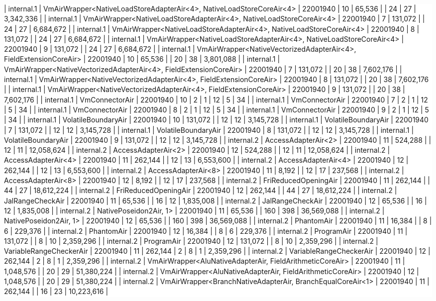 | internal.1 | VmAirWrapper<NativeLoadStoreAdapterAir<4>, NativeLoadStoreCoreAir<4> | 22001940 | 10 | 65,536 |  | 24 | 27 | 3,342,336 | 
| internal.1 | VmAirWrapper<NativeLoadStoreAdapterAir<4>, NativeLoadStoreCoreAir<4> | 22001940 | 7 | 131,072 |  | 24 | 27 | 6,684,672 | 
| internal.1 | VmAirWrapper<NativeLoadStoreAdapterAir<4>, NativeLoadStoreCoreAir<4> | 22001940 | 8 | 131,072 |  | 24 | 27 | 6,684,672 | 
| internal.1 | VmAirWrapper<NativeLoadStoreAdapterAir<4>, NativeLoadStoreCoreAir<4> | 22001940 | 9 | 131,072 |  | 24 | 27 | 6,684,672 | 
| internal.1 | VmAirWrapper<NativeVectorizedAdapterAir<4>, FieldExtensionCoreAir> | 22001940 | 10 | 65,536 |  | 20 | 38 | 3,801,088 | 
| internal.1 | VmAirWrapper<NativeVectorizedAdapterAir<4>, FieldExtensionCoreAir> | 22001940 | 7 | 131,072 |  | 20 | 38 | 7,602,176 | 
| internal.1 | VmAirWrapper<NativeVectorizedAdapterAir<4>, FieldExtensionCoreAir> | 22001940 | 8 | 131,072 |  | 20 | 38 | 7,602,176 | 
| internal.1 | VmAirWrapper<NativeVectorizedAdapterAir<4>, FieldExtensionCoreAir> | 22001940 | 9 | 131,072 |  | 20 | 38 | 7,602,176 | 
| internal.1 | VmConnectorAir | 22001940 | 10 | 2 | 1 | 12 | 5 | 34 | 
| internal.1 | VmConnectorAir | 22001940 | 7 | 2 | 1 | 12 | 5 | 34 | 
| internal.1 | VmConnectorAir | 22001940 | 8 | 2 | 1 | 12 | 5 | 34 | 
| internal.1 | VmConnectorAir | 22001940 | 9 | 2 | 1 | 12 | 5 | 34 | 
| internal.1 | VolatileBoundaryAir | 22001940 | 10 | 131,072 |  | 12 | 12 | 3,145,728 | 
| internal.1 | VolatileBoundaryAir | 22001940 | 7 | 131,072 |  | 12 | 12 | 3,145,728 | 
| internal.1 | VolatileBoundaryAir | 22001940 | 8 | 131,072 |  | 12 | 12 | 3,145,728 | 
| internal.1 | VolatileBoundaryAir | 22001940 | 9 | 131,072 |  | 12 | 12 | 3,145,728 | 
| internal.2 | AccessAdapterAir<2> | 22001940 | 11 | 524,288 |  | 12 | 11 | 12,058,624 | 
| internal.2 | AccessAdapterAir<2> | 22001940 | 12 | 524,288 |  | 12 | 11 | 12,058,624 | 
| internal.2 | AccessAdapterAir<4> | 22001940 | 11 | 262,144 |  | 12 | 13 | 6,553,600 | 
| internal.2 | AccessAdapterAir<4> | 22001940 | 12 | 262,144 |  | 12 | 13 | 6,553,600 | 
| internal.2 | AccessAdapterAir<8> | 22001940 | 11 | 8,192 |  | 12 | 17 | 237,568 | 
| internal.2 | AccessAdapterAir<8> | 22001940 | 12 | 8,192 |  | 12 | 17 | 237,568 | 
| internal.2 | FriReducedOpeningAir | 22001940 | 11 | 262,144 |  | 44 | 27 | 18,612,224 | 
| internal.2 | FriReducedOpeningAir | 22001940 | 12 | 262,144 |  | 44 | 27 | 18,612,224 | 
| internal.2 | JalRangeCheckAir | 22001940 | 11 | 65,536 |  | 16 | 12 | 1,835,008 | 
| internal.2 | JalRangeCheckAir | 22001940 | 12 | 65,536 |  | 16 | 12 | 1,835,008 | 
| internal.2 | NativePoseidon2Air<BabyBearParameters>, 1> | 22001940 | 11 | 65,536 |  | 160 | 398 | 36,569,088 | 
| internal.2 | NativePoseidon2Air<BabyBearParameters>, 1> | 22001940 | 12 | 65,536 |  | 160 | 398 | 36,569,088 | 
| internal.2 | PhantomAir | 22001940 | 11 | 16,384 |  | 8 | 6 | 229,376 | 
| internal.2 | PhantomAir | 22001940 | 12 | 16,384 |  | 8 | 6 | 229,376 | 
| internal.2 | ProgramAir | 22001940 | 11 | 131,072 |  | 8 | 10 | 2,359,296 | 
| internal.2 | ProgramAir | 22001940 | 12 | 131,072 |  | 8 | 10 | 2,359,296 | 
| internal.2 | VariableRangeCheckerAir | 22001940 | 11 | 262,144 | 2 | 8 | 1 | 2,359,296 | 
| internal.2 | VariableRangeCheckerAir | 22001940 | 12 | 262,144 | 2 | 8 | 1 | 2,359,296 | 
| internal.2 | VmAirWrapper<AluNativeAdapterAir, FieldArithmeticCoreAir> | 22001940 | 11 | 1,048,576 |  | 20 | 29 | 51,380,224 | 
| internal.2 | VmAirWrapper<AluNativeAdapterAir, FieldArithmeticCoreAir> | 22001940 | 12 | 1,048,576 |  | 20 | 29 | 51,380,224 | 
| internal.2 | VmAirWrapper<BranchNativeAdapterAir, BranchEqualCoreAir<1> | 22001940 | 11 | 262,144 |  | 16 | 23 | 10,223,616 | 